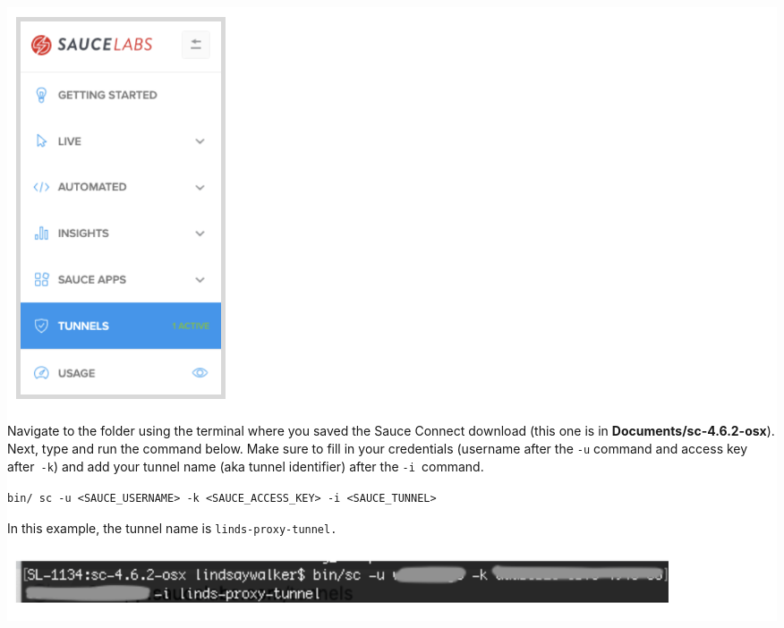 <img src="assets/5.03C.png" alt="Tunnels Menu" width="250"/>


Navigate to the folder using the terminal where you saved the Sauce Connect download (this one is in **Documents/sc-4.6.2-osx**). Next, type and run the command below. Make sure to fill in your credentials (username after the `-u` command and access key after` -k`) and add your tunnel name (aka tunnel identifier) after the `-i `command.



```
bin/ sc -u <SAUCE_USERNAME> -k <SAUCE_ACCESS_KEY> -i <SAUCE_TUNNEL>
```

In this example, the tunnel name is `linds-proxy-tunnel.`

<img src="assets/5.03E.png" alt="Command to run tunnel" width="750"/>
